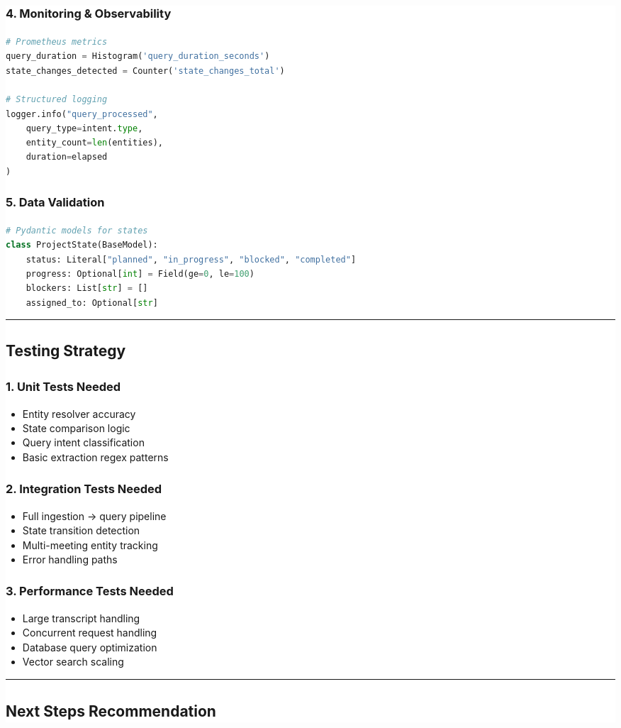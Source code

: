### 4. Monitoring & Observability
```python
# Prometheus metrics
query_duration = Histogram('query_duration_seconds')
state_changes_detected = Counter('state_changes_total')

# Structured logging
logger.info("query_processed", 
    query_type=intent.type,
    entity_count=len(entities),
    duration=elapsed
)
```

### 5. Data Validation
```python
# Pydantic models for states
class ProjectState(BaseModel):
    status: Literal["planned", "in_progress", "blocked", "completed"]
    progress: Optional[int] = Field(ge=0, le=100)
    blockers: List[str] = []
    assigned_to: Optional[str]
```

---

## Testing Strategy

### 1. Unit Tests Needed
- Entity resolver accuracy
- State comparison logic
- Query intent classification
- Basic extraction regex patterns

### 2. Integration Tests Needed
- Full ingestion → query pipeline
- State transition detection
- Multi-meeting entity tracking
- Error handling paths

### 3. Performance Tests Needed
- Large transcript handling
- Concurrent request handling
- Database query optimization
- Vector search scaling

---

## Next Steps Recommendation
